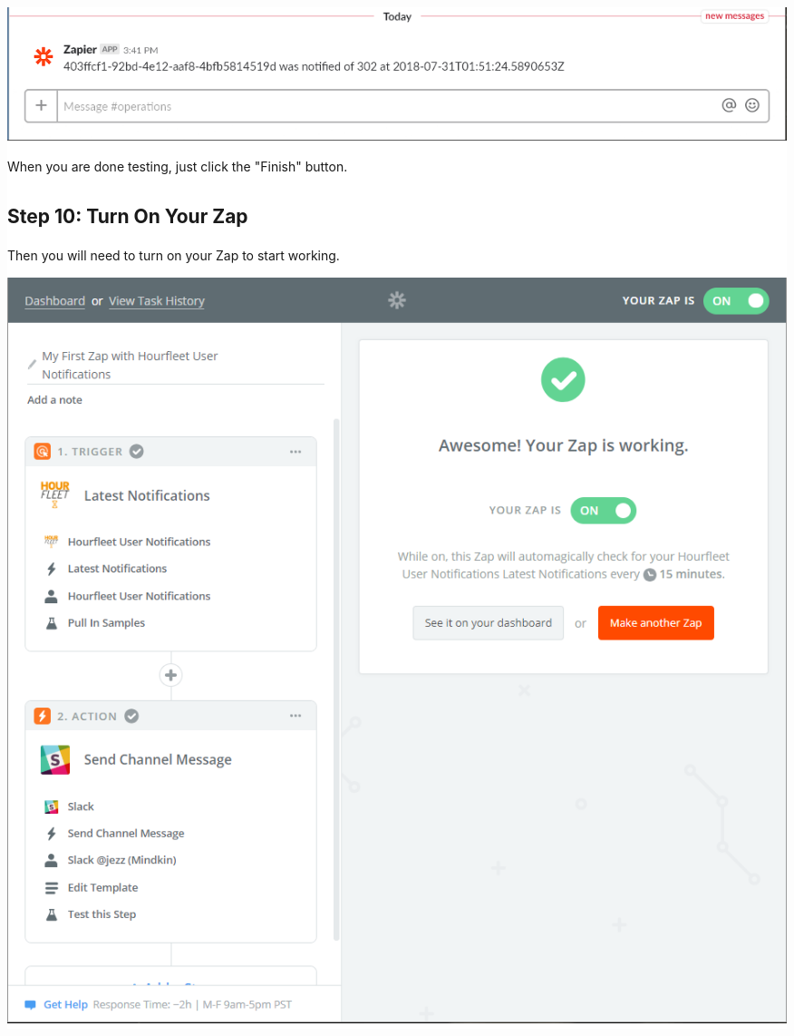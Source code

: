 ![Slack Notification](images/Zapier_20.PNG)

When you are done testing, just click the "Finish" button.

## Step 10: Turn On Your Zap

Then you will need to turn on your Zap to start working.

![Turn On Your Zap](images/Zapier_21.PNG)
